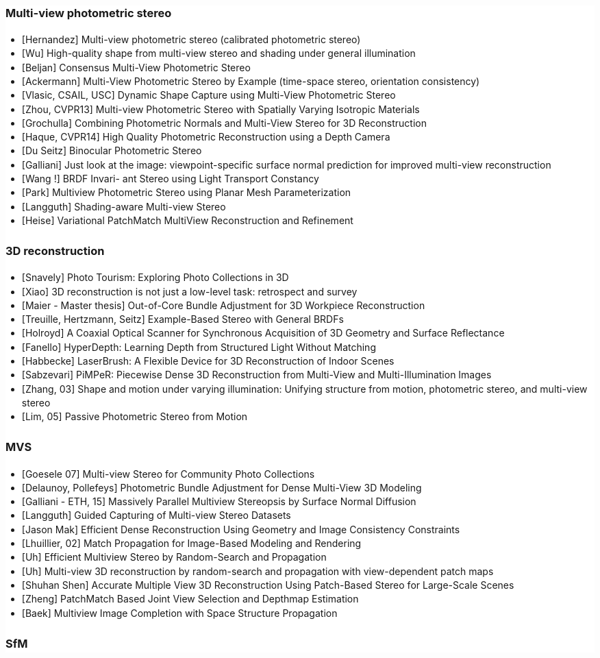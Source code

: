 ### Multi-view photometric stereo

* [Hernandez] Multi-view photometric stereo (calibrated photometric stereo)
* [Wu] High-quality shape from multi-view stereo and shading under general illumination
* [Beljan] Consensus Multi-View Photometric Stereo
* [Ackermann] Multi-View Photometric Stereo by Example (time-space stereo, orientation consistency)
* [Vlasic, CSAIL, USC] Dynamic Shape Capture using Multi-View Photometric Stereo
* [Zhou, CVPR13] Multi-view Photometric Stereo with Spatially Varying Isotropic Materials
* [Grochulla] Combining Photometric Normals and Multi-View Stereo for 3D Reconstruction
* [Haque, CVPR14] High Quality Photometric Reconstruction using a Depth Camera
* [Du Seitz] Binocular Photometric Stereo
* [Galliani] Just look at the image: viewpoint-specific surface normal prediction for improved multi-view reconstruction
* [Wang !] BRDF Invari- ant Stereo using Light Transport Constancy
* [Park] Multiview Photometric Stereo using Planar Mesh Parameterization
* [Langguth] Shading-aware Multi-view Stereo
* [Heise] Variational PatchMatch MultiView Reconstruction and Refinement

### 3D reconstruction

* [Snavely] Photo Tourism: Exploring Photo Collections in 3D
* [Xiao] 3D reconstruction is not just a low-level task: retrospect and survey
* [Maier - Master thesis] Out-of-Core Bundle Adjustment for 3D Workpiece Reconstruction
* [Treuille, Hertzmann, Seitz] Example-Based Stereo with General BRDFs
* [Holroyd] A Coaxial Optical Scanner for Synchronous Acquisition of 3D Geometry and Surface Reflectance
* [Fanello] HyperDepth: Learning Depth from Structured Light Without Matching
* [Habbecke] LaserBrush: A Flexible Device for 3D Reconstruction of Indoor Scenes
* [Sabzevari] PiMPeR: Piecewise Dense 3D Reconstruction from Multi-View and Multi-Illumination Images
* [Zhang, 03] Shape and motion under varying illumination: Unifying structure from motion, photometric stereo, and multi-view stereo
* [Lim, 05] Passive Photometric Stereo from Motion

### MVS

* [Goesele 07] Multi-view Stereo for Community Photo Collections
* [Delaunoy, Pollefeys] Photometric Bundle Adjustment for Dense Multi-View 3D Modeling
* [Galliani - ETH, 15] Massively Parallel Multiview Stereopsis by Surface Normal Diffusion
* [Langguth] Guided Capturing of Multi-view Stereo Datasets
* [Jason Mak] Efficient Dense Reconstruction Using Geometry and Image Consistency Constraints
* [Lhuillier, 02] Match Propagation for Image-Based Modeling and Rendering
* [Uh] Efficient Multiview Stereo by Random-Search and Propagation
* [Uh] Multi-view 3D reconstruction by random-search and propagation with view-dependent patch maps
* [Shuhan Shen] Accurate Multiple View 3D Reconstruction Using Patch-Based Stereo for Large-Scale Scenes
* [Zheng] PatchMatch Based Joint View Selection and Depthmap Estimation
* [Baek] Multiview Image Completion with Space Structure Propagation

### SfM
